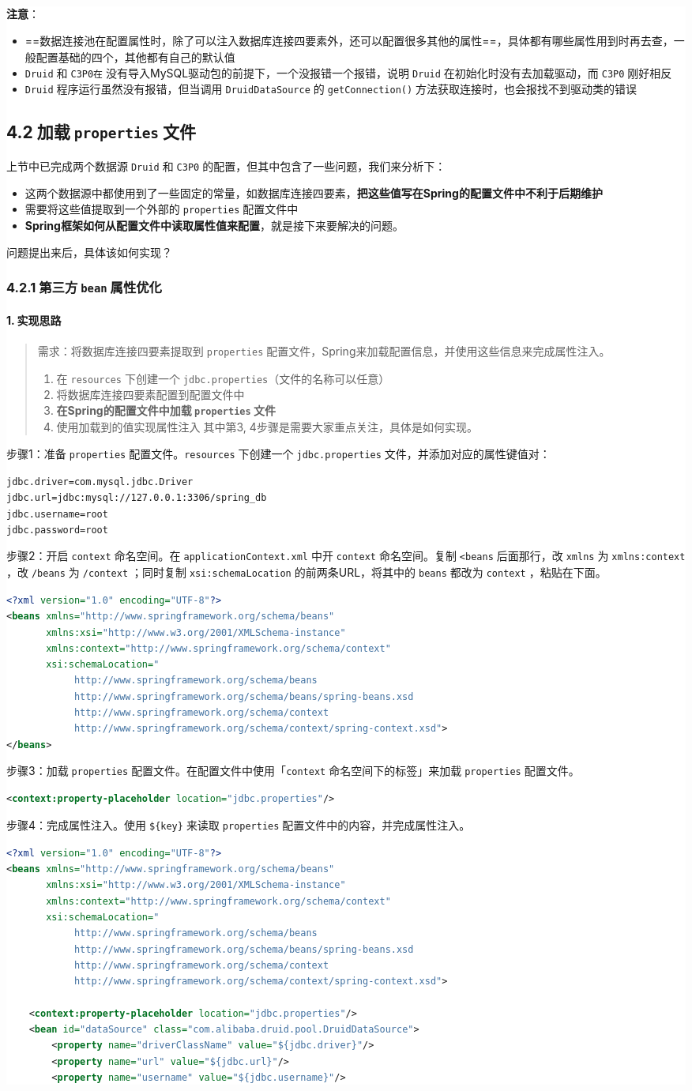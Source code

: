 **注意**：
* ==数据连接池在配置属性时，除了可以注入数据库连接四要素外，还可以配置很多其他的属性==，具体都有哪些属性用到时再去查，一般配置基础的四个，其他都有自己的默认值
* `Druid` 和 `C3P0在` 没有导入MySQL驱动包的前提下，一个没报错一个报错，说明 `Druid` 在初始化时没有去加载驱动，而 `C3P0` 刚好相反
* `Druid` 程序运行虽然没有报错，但当调用 `DruidDataSource` 的 `getConnection()` 方法获取连接时，也会报找不到驱动类的错误

## 4.2 加载 `properties` 文件
上节中已完成两个数据源 `Druid` 和 `C3P0` 的配置，但其中包含了一些问题，我们来分析下：
* 这两个数据源中都使用到了一些固定的常量，如数据库连接四要素，**把这些值写在Spring的配置文件中不利于后期维护**
* 需要将这些值提取到一个外部的 `properties` 配置文件中
* **Spring框架如何从配置文件中读取属性值来配置**，就是接下来要解决的问题。

问题提出来后，具体该如何实现？
### 4.2.1 第三方 `bean` 属性优化
#### 1. 实现思路
> 需求：将数据库连接四要素提取到 `properties` 配置文件，Spring来加载配置信息，并使用这些信息来完成属性注入。
> 1. 在 `resources` 下创建一个 `jdbc.properties`（文件的名称可以任意）
> 2. 将数据库连接四要素配置到配置文件中
> 3. **在Spring的配置文件中加载 `properties` 文件**
> 4. 使用加载到的值实现属性注入
> 其中第3, 4步骤是需要大家重点关注，具体是如何实现。

步骤1：准备 `properties` 配置文件。`resources` 下创建一个 `jdbc.properties` 文件，并添加对应的属性键值对：
```properties
jdbc.driver=com.mysql.jdbc.Driver
jdbc.url=jdbc:mysql://127.0.0.1:3306/spring_db
jdbc.username=root
jdbc.password=root
```
步骤2：开启 `context` 命名空间。在 `applicationContext.xml` 中开 `context` 命名空间。复制 `<beans` 后面那行，改 `xmlns` 为 `xmlns:context` ，改 `/beans` 为 `/context` ；同时复制 `xsi:schemaLocation` 的前两条URL，将其中的 `beans` 都改为 `context` ，粘贴在下面。 
```xml
<?xml version="1.0" encoding="UTF-8"?>
<beans xmlns="http://www.springframework.org/schema/beans"
       xmlns:xsi="http://www.w3.org/2001/XMLSchema-instance"
       xmlns:context="http://www.springframework.org/schema/context"
       xsi:schemaLocation="
            http://www.springframework.org/schema/beans
            http://www.springframework.org/schema/beans/spring-beans.xsd
            http://www.springframework.org/schema/context
            http://www.springframework.org/schema/context/spring-context.xsd">
</beans>
```
步骤3：加载 `properties` 配置文件。在配置文件中使用「`context` 命名空间下的标签」来加载 `properties` 配置文件。
```xml
<context:property-placeholder location="jdbc.properties"/>
```
步骤4：完成属性注入。使用 `${key}` 来读取 `properties` 配置文件中的内容，并完成属性注入。
```xml
<?xml version="1.0" encoding="UTF-8"?>
<beans xmlns="http://www.springframework.org/schema/beans"
       xmlns:xsi="http://www.w3.org/2001/XMLSchema-instance"
       xmlns:context="http://www.springframework.org/schema/context"
       xsi:schemaLocation="
            http://www.springframework.org/schema/beans
            http://www.springframework.org/schema/beans/spring-beans.xsd
            http://www.springframework.org/schema/context
            http://www.springframework.org/schema/context/spring-context.xsd">
    
    <context:property-placeholder location="jdbc.properties"/>
    <bean id="dataSource" class="com.alibaba.druid.pool.DruidDataSource">
        <property name="driverClassName" value="${jdbc.driver}"/>
        <property name="url" value="${jdbc.url}"/>
        <property name="username" value="${jdbc.username}"/>
```